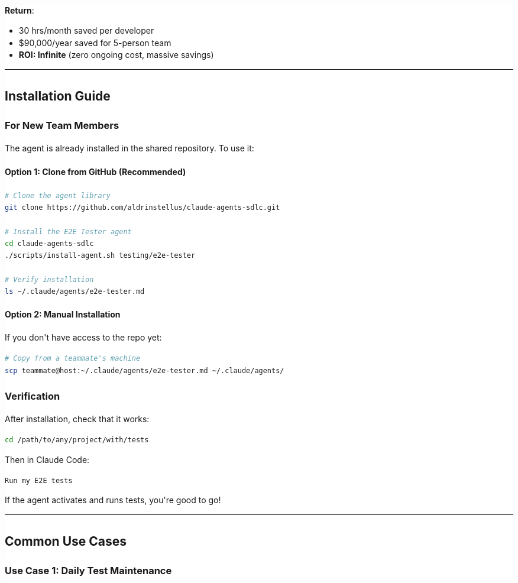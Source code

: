 **Return**:
- 30 hrs/month saved per developer
- $90,000/year saved for 5-person team
- **ROI: Infinite** (zero ongoing cost, massive savings)

---

## Installation Guide

### For New Team Members

The agent is already installed in the shared repository. To use it:

#### Option 1: Clone from GitHub (Recommended)

```bash
# Clone the agent library
git clone https://github.com/aldrinstellus/claude-agents-sdlc.git

# Install the E2E Tester agent
cd claude-agents-sdlc
./scripts/install-agent.sh testing/e2e-tester

# Verify installation
ls ~/.claude/agents/e2e-tester.md
```

#### Option 2: Manual Installation

If you don't have access to the repo yet:

```bash
# Copy from a teammate's machine
scp teammate@host:~/.claude/agents/e2e-tester.md ~/.claude/agents/
```

### Verification

After installation, check that it works:

```bash
cd /path/to/any/project/with/tests
```

Then in Claude Code:
```
Run my E2E tests
```

If the agent activates and runs tests, you're good to go!

---

## Common Use Cases

### Use Case 1: Daily Test Maintenance
